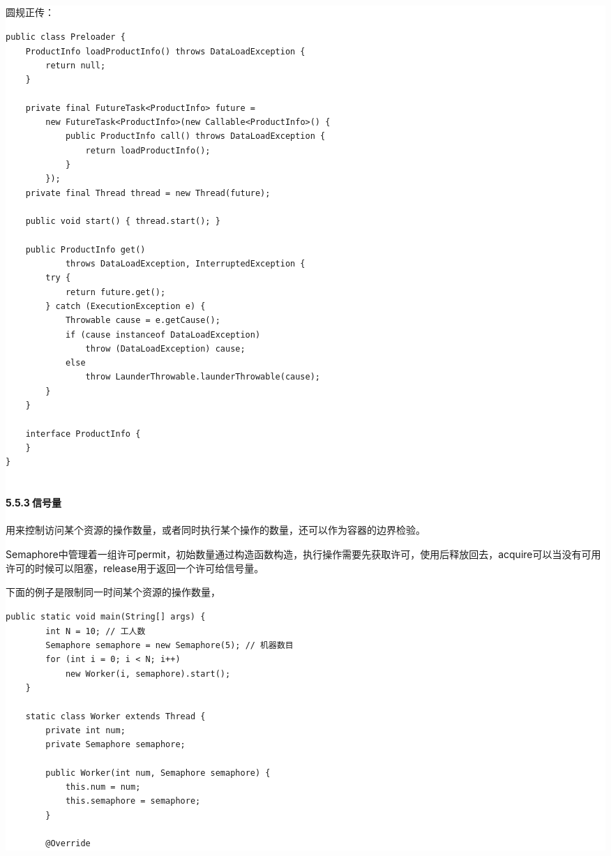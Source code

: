 ```
```

圆规正传：

```
public class Preloader {
    ProductInfo loadProductInfo() throws DataLoadException {
        return null;
    }
 
    private final FutureTask<ProductInfo> future =
        new FutureTask<ProductInfo>(new Callable<ProductInfo>() {
            public ProductInfo call() throws DataLoadException {
                return loadProductInfo();
            }
        });
    private final Thread thread = new Thread(future);
 
    public void start() { thread.start(); }
 
    public ProductInfo get()
            throws DataLoadException, InterruptedException {
        try {
            return future.get();
        } catch (ExecutionException e) {
            Throwable cause = e.getCause();
            if (cause instanceof DataLoadException)
                throw (DataLoadException) cause;
            else
                throw LaunderThrowable.launderThrowable(cause);
        }
    }
 
    interface ProductInfo {
    }
}
 
```

#### 5.5.3 信号量

用来控制访问某个资源的操作数量，或者同时执行某个操作的数量，还可以作为容器的边界检验。

Semaphore中管理着一组许可permit，初始数量通过构造函数构造，执行操作需要先获取许可，使用后释放回去，acquire可以当没有可用许可的时候可以阻塞，release用于返回一个许可给信号量。

下面的例子是限制同一时间某个资源的操作数量，

```
public static void main(String[] args) {
        int N = 10; // 工人数
        Semaphore semaphore = new Semaphore(5); // 机器数目
        for (int i = 0; i < N; i++)
            new Worker(i, semaphore).start();
    }

    static class Worker extends Thread {
        private int num;
        private Semaphore semaphore;

        public Worker(int num, Semaphore semaphore) {
            this.num = num;
            this.semaphore = semaphore;
        }

        @Override
```
